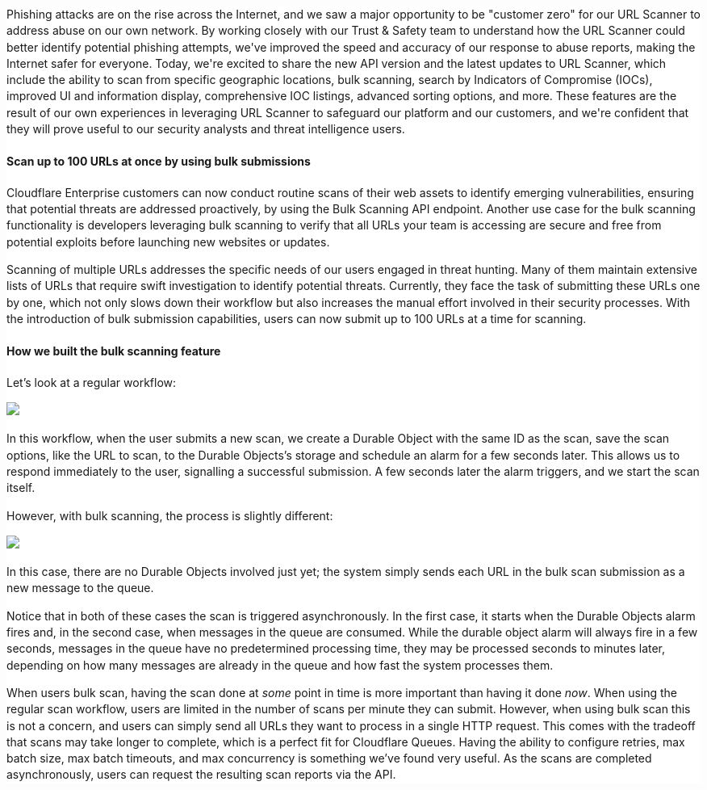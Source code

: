 Phishing attacks are on the rise across the Internet, and we saw a major opportunity to be "customer zero" for our URL Scanner to address abuse on our own network. By working closely with our Trust & Safety team to understand how the URL Scanner could better identify potential phishing attempts, we've improved the speed and accuracy of our response to abuse reports, making the Internet safer for everyone. Today, we're excited to share the new API version and the latest updates to URL Scanner, which include the ability to scan from specific geographic locations, bulk scanning, search by Indicators of Compromise (IOCs), improved UI and information display, comprehensive IOC listings, advanced sorting options, and more. These features are the result of our own experiences in leveraging URL Scanner to safeguard our platform and our customers, and we're confident that they will prove useful to our security analysts and threat intelligence users.

#### Scan up to 100 URLs at once by using bulk submissions

Cloudflare Enterprise customers can now conduct routine scans of their web assets to identify emerging vulnerabilities, ensuring that potential threats are addressed proactively, by using the Bulk Scanning API endpoint. Another use case for the bulk scanning functionality is developers leveraging bulk scanning to verify that all URLs your team is accessing are secure and free from potential exploits before launching new websites or updates.

Scanning of multiple URLs addresses the specific needs of our users engaged in threat hunting. Many of them maintain extensive lists of URLs that require swift investigation to identify potential threats. Currently, they face the task of submitting these URLs one by one, which not only slows down their workflow but also increases the manual effort involved in their security processes. With the introduction of bulk submission capabilities, users can now submit up to 100 URLs at a time for scanning. 

#### How we built the bulk scanning feature

Let’s look at a regular workflow:

![](https://cf-assets.www.cloudflare.com/zkvhlag99gkb/6l8aN6xhN4HEfw4ZMi1MT8/5eb62472b42f75487c55b17b3415b584/image6.png)

In this workflow, when the user submits a new scan, we create a Durable Object with the same ID as the scan, save the scan options, like the URL to scan, to the Durable Objects’s storage and schedule an alarm for a few seconds later. This allows us to respond immediately to the user, signalling a successful submission. A few seconds later the alarm triggers, and we start the scan itself. 

However, with bulk scanning, the process is slightly different:

![](https://cf-assets.www.cloudflare.com/zkvhlag99gkb/2kXLJ5sSGBbM06H3Ftsrqi/a4440fd0efc7c0271580c6da6f08f814/image9.png)

In this case, there are no Durable Objects involved just yet; the system simply sends each URL in the bulk scan submission as a new message to the queue.

Notice that in both of these cases the scan is triggered asynchronously. In the first case, it starts when the Durable Objects alarm fires and, in the second case, when messages in the queue are consumed. While the durable object alarm will always fire in a few seconds, messages in the queue have no predetermined processing time, they may be processed seconds to minutes later, depending on how many messages are already in the queue and how fast the system processes them.

When users bulk scan, having the scan done at _some_ point in time is more important than having it done _now_. When using the regular scan workflow, users are limited in the number of scans per minute they can submit. However, when using bulk scan this is not a concern, and users can simply send all URLs they want to process in a single HTTP request. This comes with the tradeoff that scans may take longer to complete, which is a perfect fit for Cloudflare Queues. Having the ability to configure retries, max batch size, max batch timeouts, and max concurrency is something we’ve found very useful. As the scans are completed asynchronously, users can request the resulting scan reports via the API.
